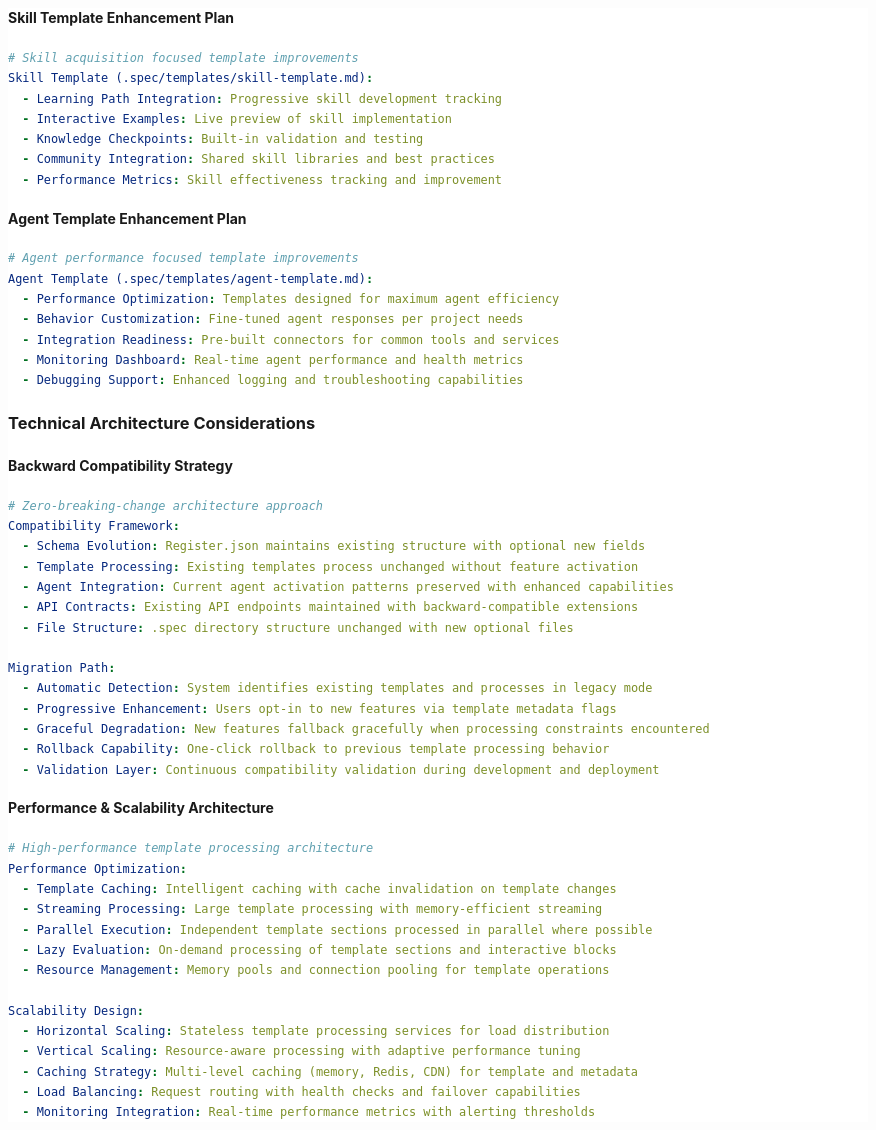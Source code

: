 #### Skill Template Enhancement Plan
```yaml
# Skill acquisition focused template improvements
Skill Template (.spec/templates/skill-template.md):
  - Learning Path Integration: Progressive skill development tracking
  - Interactive Examples: Live preview of skill implementation
  - Knowledge Checkpoints: Built-in validation and testing
  - Community Integration: Shared skill libraries and best practices
  - Performance Metrics: Skill effectiveness tracking and improvement
```

#### Agent Template Enhancement Plan
```yaml
# Agent performance focused template improvements
Agent Template (.spec/templates/agent-template.md):
  - Performance Optimization: Templates designed for maximum agent efficiency
  - Behavior Customization: Fine-tuned agent responses per project needs
  - Integration Readiness: Pre-built connectors for common tools and services
  - Monitoring Dashboard: Real-time agent performance and health metrics
  - Debugging Support: Enhanced logging and troubleshooting capabilities
```

### Technical Architecture Considerations

#### Backward Compatibility Strategy
```yaml
# Zero-breaking-change architecture approach
Compatibility Framework:
  - Schema Evolution: Register.json maintains existing structure with optional new fields
  - Template Processing: Existing templates process unchanged without feature activation
  - Agent Integration: Current agent activation patterns preserved with enhanced capabilities
  - API Contracts: Existing API endpoints maintained with backward-compatible extensions
  - File Structure: .spec directory structure unchanged with new optional files

Migration Path:
  - Automatic Detection: System identifies existing templates and processes in legacy mode
  - Progressive Enhancement: Users opt-in to new features via template metadata flags
  - Graceful Degradation: New features fallback gracefully when processing constraints encountered
  - Rollback Capability: One-click rollback to previous template processing behavior
  - Validation Layer: Continuous compatibility validation during development and deployment
```

#### Performance & Scalability Architecture
```yaml
# High-performance template processing architecture
Performance Optimization:
  - Template Caching: Intelligent caching with cache invalidation on template changes
  - Streaming Processing: Large template processing with memory-efficient streaming
  - Parallel Execution: Independent template sections processed in parallel where possible
  - Lazy Evaluation: On-demand processing of template sections and interactive blocks
  - Resource Management: Memory pools and connection pooling for template operations

Scalability Design:
  - Horizontal Scaling: Stateless template processing services for load distribution
  - Vertical Scaling: Resource-aware processing with adaptive performance tuning
  - Caching Strategy: Multi-level caching (memory, Redis, CDN) for template and metadata
  - Load Balancing: Request routing with health checks and failover capabilities
  - Monitoring Integration: Real-time performance metrics with alerting thresholds
```
